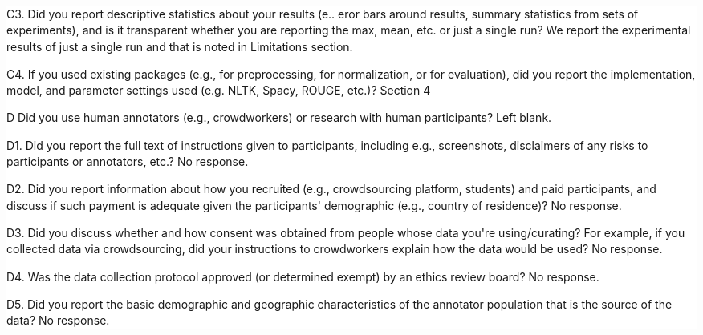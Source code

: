 C3. Did you report descriptive statistics about your results (e.. eror bars around results, summary statistics from sets of experiments), and is it transparent whether you are reporting the max, mean, etc. or just a single run? We report the experimental results of just a single run and that is noted in Limitations section.

C4. If you used existing packages (e.g., for preprocessing, for normalization, or for evaluation), did you report the implementation, model, and parameter settings used (e.g. NLTK, Spacy, ROUGE, etc.)? Section 4

D  Did you use human annotators (e.g., crowdworkers) or research with human participants? Left blank.

D1. Did you report the full text of instructions given to participants, including e.g., screenshots, disclaimers of any risks to participants or annotators, etc.? No response.

D2. Did you report information about how you recruited (e.g., crowdsourcing platform, students) and paid participants, and discuss if such payment is adequate given the participants' demographic (e.g., country of residence)? No response.

D3. Did you discuss whether and how consent was obtained from people whose data you're using/curating? For example, if you collected data via crowdsourcing, did your instructions to crowdworkers explain how the data would be used? No response.

D4. Was the data collection protocol approved (or determined exempt) by an ethics review board? No response.

D5. Did you report the basic demographic and geographic characteristics of the annotator population that is the source of the data? No response.